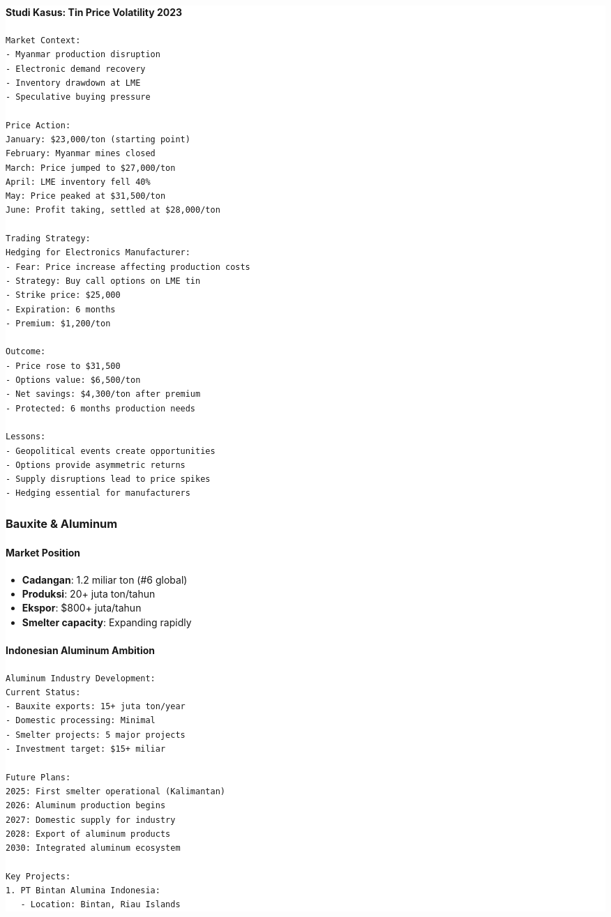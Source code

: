 #### **Studi Kasus: Tin Price Volatility 2023**
```
Market Context:
- Myanmar production disruption
- Electronic demand recovery
- Inventory drawdown at LME
- Speculative buying pressure

Price Action:
January: $23,000/ton (starting point)
February: Myanmar mines closed
March: Price jumped to $27,000/ton
April: LME inventory fell 40%
May: Price peaked at $31,500/ton
June: Profit taking, settled at $28,000/ton

Trading Strategy:
Hedging for Electronics Manufacturer:
- Fear: Price increase affecting production costs
- Strategy: Buy call options on LME tin
- Strike price: $25,000
- Expiration: 6 months
- Premium: $1,200/ton

Outcome:
- Price rose to $31,500
- Options value: $6,500/ton
- Net savings: $4,300/ton after premium
- Protected: 6 months production needs

Lessons:
- Geopolitical events create opportunities
- Options provide asymmetric returns
- Supply disruptions lead to price spikes
- Hedging essential for manufacturers
```

### **Bauxite & Aluminum**

#### **Market Position**
- **Cadangan**: 1.2 miliar ton (#6 global)
- **Produksi**: 20+ juta ton/tahun
- **Ekspor**: $800+ juta/tahun
- **Smelter capacity**: Expanding rapidly

#### **Indonesian Aluminum Ambition**
```
Aluminum Industry Development:
Current Status:
- Bauxite exports: 15+ juta ton/year
- Domestic processing: Minimal
- Smelter projects: 5 major projects
- Investment target: $15+ miliar

Future Plans:
2025: First smelter operational (Kalimantan)
2026: Aluminum production begins
2027: Domestic supply for industry
2028: Export of aluminum products
2030: Integrated aluminum ecosystem

Key Projects:
1. PT Bintan Alumina Indonesia:
   - Location: Bintan, Riau Islands
```